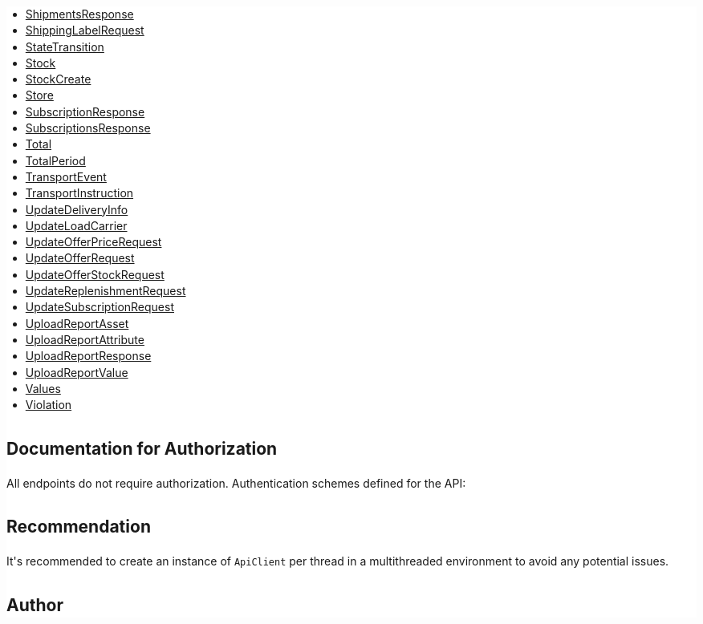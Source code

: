 - [ShipmentsResponse](docs/ShipmentsResponse.md)
- [ShippingLabelRequest](docs/ShippingLabelRequest.md)
- [StateTransition](docs/StateTransition.md)
- [Stock](docs/Stock.md)
- [StockCreate](docs/StockCreate.md)
- [Store](docs/Store.md)
- [SubscriptionResponse](docs/SubscriptionResponse.md)
- [SubscriptionsResponse](docs/SubscriptionsResponse.md)
- [Total](docs/Total.md)
- [TotalPeriod](docs/TotalPeriod.md)
- [TransportEvent](docs/TransportEvent.md)
- [TransportInstruction](docs/TransportInstruction.md)
- [UpdateDeliveryInfo](docs/UpdateDeliveryInfo.md)
- [UpdateLoadCarrier](docs/UpdateLoadCarrier.md)
- [UpdateOfferPriceRequest](docs/UpdateOfferPriceRequest.md)
- [UpdateOfferRequest](docs/UpdateOfferRequest.md)
- [UpdateOfferStockRequest](docs/UpdateOfferStockRequest.md)
- [UpdateReplenishmentRequest](docs/UpdateReplenishmentRequest.md)
- [UpdateSubscriptionRequest](docs/UpdateSubscriptionRequest.md)
- [UploadReportAsset](docs/UploadReportAsset.md)
- [UploadReportAttribute](docs/UploadReportAttribute.md)
- [UploadReportResponse](docs/UploadReportResponse.md)
- [UploadReportValue](docs/UploadReportValue.md)
- [Values](docs/Values.md)
- [Violation](docs/Violation.md)

## Documentation for Authorization

All endpoints do not require authorization.
Authentication schemes defined for the API:

## Recommendation

It's recommended to create an instance of `ApiClient` per thread in a multithreaded environment to avoid any potential
issues.

## Author



